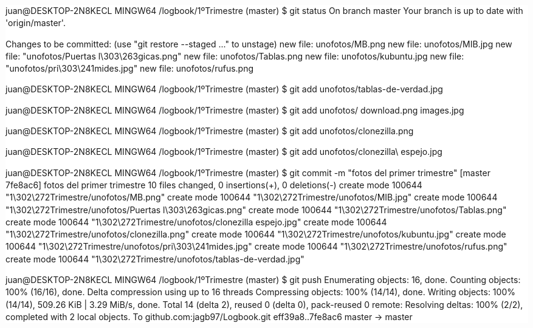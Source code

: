 juan@DESKTOP-2N8KECL MINGW64 /logbook/1ºTrimestre (master)
$ git status
On branch master
Your branch is up to date with 'origin/master'.

Changes to be committed:
  (use "git restore --staged <file>..." to unstage)
        new file:   unofotos/MB.png
        new file:   unofotos/MIB.jpg
        new file:   "unofotos/Puertas l\303\263gicas.png"
        new file:   unofotos/Tablas.png
        new file:   unofotos/kubuntu.jpg
        new file:   "unofotos/pri\303\241mides.jpg"
        new file:   unofotos/rufus.png


juan@DESKTOP-2N8KECL MINGW64 /logbook/1ºTrimestre (master)
$ git add unofotos/tablas-de-verdad.jpg

juan@DESKTOP-2N8KECL MINGW64 /logbook/1ºTrimestre (master)
$ git add unofotos/
download.png  images.jpg

juan@DESKTOP-2N8KECL MINGW64 /logbook/1ºTrimestre (master)
$ git add unofotos/clonezilla.png

juan@DESKTOP-2N8KECL MINGW64 /logbook/1ºTrimestre (master)
$ git add unofotos/clonezilla\ espejo.jpg

juan@DESKTOP-2N8KECL MINGW64 /logbook/1ºTrimestre (master)
$ git commit -m "fotos del primer trimestre"
[master 7fe8ac6] fotos del primer trimestre
 10 files changed, 0 insertions(+), 0 deletions(-)
 create mode 100644 "1\302\272Trimestre/unofotos/MB.png"
 create mode 100644 "1\302\272Trimestre/unofotos/MIB.jpg"
 create mode 100644 "1\302\272Trimestre/unofotos/Puertas l\303\263gicas.png"
 create mode 100644 "1\302\272Trimestre/unofotos/Tablas.png"
 create mode 100644 "1\302\272Trimestre/unofotos/clonezilla espejo.jpg"
 create mode 100644 "1\302\272Trimestre/unofotos/clonezilla.png"
 create mode 100644 "1\302\272Trimestre/unofotos/kubuntu.jpg"
 create mode 100644 "1\302\272Trimestre/unofotos/pri\303\241mides.jpg"
 create mode 100644 "1\302\272Trimestre/unofotos/rufus.png"
 create mode 100644 "1\302\272Trimestre/unofotos/tablas-de-verdad.jpg"

juan@DESKTOP-2N8KECL MINGW64 /logbook/1ºTrimestre (master)
$ git push
Enumerating objects: 16, done.
Counting objects: 100% (16/16), done.
Delta compression using up to 16 threads
Compressing objects: 100% (14/14), done.
Writing objects: 100% (14/14), 509.26 KiB | 3.29 MiB/s, done.
Total 14 (delta 2), reused 0 (delta 0), pack-reused 0
remote: Resolving deltas: 100% (2/2), completed with 2 local objects.
To github.com:jagb97/Logbook.git
   eff39a8..7fe8ac6  master -> master
